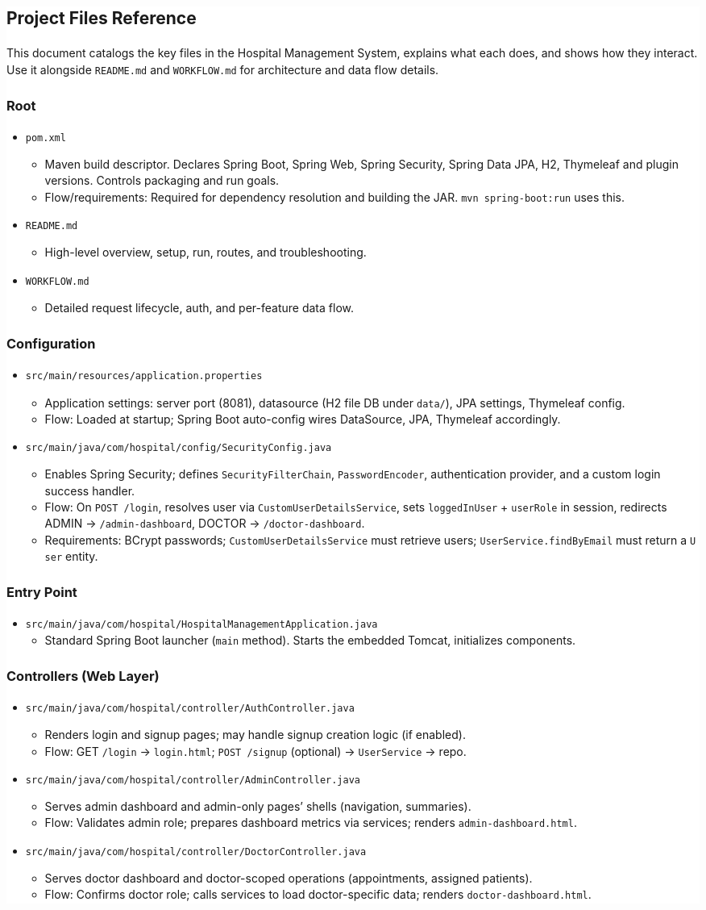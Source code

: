 ## Project Files Reference

This document catalogs the key files in the Hospital Management System, explains what each does, and shows how they interact. Use it alongside `README.md` and `WORKFLOW.md` for architecture and data flow details.

### Root
- `pom.xml`
  - Maven build descriptor. Declares Spring Boot, Spring Web, Spring Security, Spring Data JPA, H2, Thymeleaf and plugin versions. Controls packaging and run goals.
  - Flow/requirements: Required for dependency resolution and building the JAR. `mvn spring-boot:run` uses this.

- `README.md`
  - High-level overview, setup, run, routes, and troubleshooting.

- `WORKFLOW.md`
  - Detailed request lifecycle, auth, and per-feature data flow.

### Configuration
- `src/main/resources/application.properties`
  - Application settings: server port (8081), datasource (H2 file DB under `data/`), JPA settings, Thymeleaf config.
  - Flow: Loaded at startup; Spring Boot auto-config wires DataSource, JPA, Thymeleaf accordingly.

- `src/main/java/com/hospital/config/SecurityConfig.java`
  - Enables Spring Security; defines `SecurityFilterChain`, `PasswordEncoder`, authentication provider, and a custom login success handler.
  - Flow: On `POST /login`, resolves user via `CustomUserDetailsService`, sets `loggedInUser` + `userRole` in session, redirects ADMIN → `/admin-dashboard`, DOCTOR → `/doctor-dashboard`.
  - Requirements: BCrypt passwords; `CustomUserDetailsService` must retrieve users; `UserService.findByEmail` must return a `User` entity.

### Entry Point
- `src/main/java/com/hospital/HospitalManagementApplication.java`
  - Standard Spring Boot launcher (`main` method). Starts the embedded Tomcat, initializes components.

### Controllers (Web Layer)
- `src/main/java/com/hospital/controller/AuthController.java`
  - Renders login and signup pages; may handle signup creation logic (if enabled).
  - Flow: GET `/login` → `login.html`; `POST /signup` (optional) → `UserService` → repo.

- `src/main/java/com/hospital/controller/AdminController.java`
  - Serves admin dashboard and admin-only pages’ shells (navigation, summaries).
  - Flow: Validates admin role; prepares dashboard metrics via services; renders `admin-dashboard.html`.

- `src/main/java/com/hospital/controller/DoctorController.java`
  - Serves doctor dashboard and doctor-scoped operations (appointments, assigned patients).
  - Flow: Confirms doctor role; calls services to load doctor-specific data; renders `doctor-dashboard.html`.
